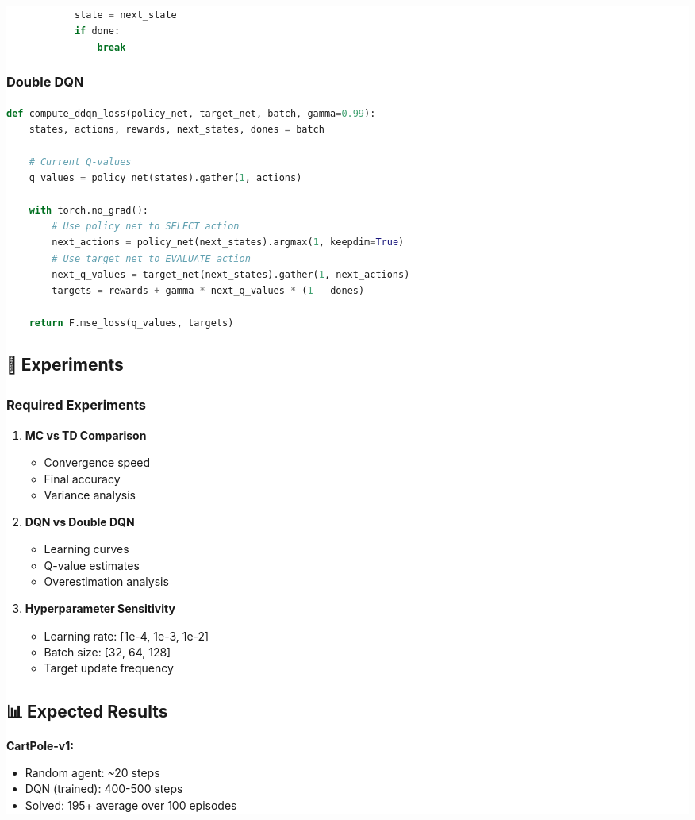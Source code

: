 ```python
            state = next_state
            if done:
                break
```

### Double DQN

```python
def compute_ddqn_loss(policy_net, target_net, batch, gamma=0.99):
    states, actions, rewards, next_states, dones = batch

    # Current Q-values
    q_values = policy_net(states).gather(1, actions)

    with torch.no_grad():
        # Use policy net to SELECT action
        next_actions = policy_net(next_states).argmax(1, keepdim=True)
        # Use target net to EVALUATE action
        next_q_values = target_net(next_states).gather(1, next_actions)
        targets = rewards + gamma * next_q_values * (1 - dones)

    return F.mse_loss(q_values, targets)
```

## 🔬 Experiments

### Required Experiments

1. **MC vs TD Comparison**

   - Convergence speed
   - Final accuracy
   - Variance analysis

2. **DQN vs Double DQN**

   - Learning curves
   - Q-value estimates
   - Overestimation analysis

3. **Hyperparameter Sensitivity**
   - Learning rate: [1e-4, 1e-3, 1e-2]
   - Batch size: [32, 64, 128]
   - Target update frequency

## 📊 Expected Results

**CartPole-v1:**

- Random agent: ~20 steps
- DQN (trained): 400-500 steps
- Solved: 195+ average over 100 episodes
